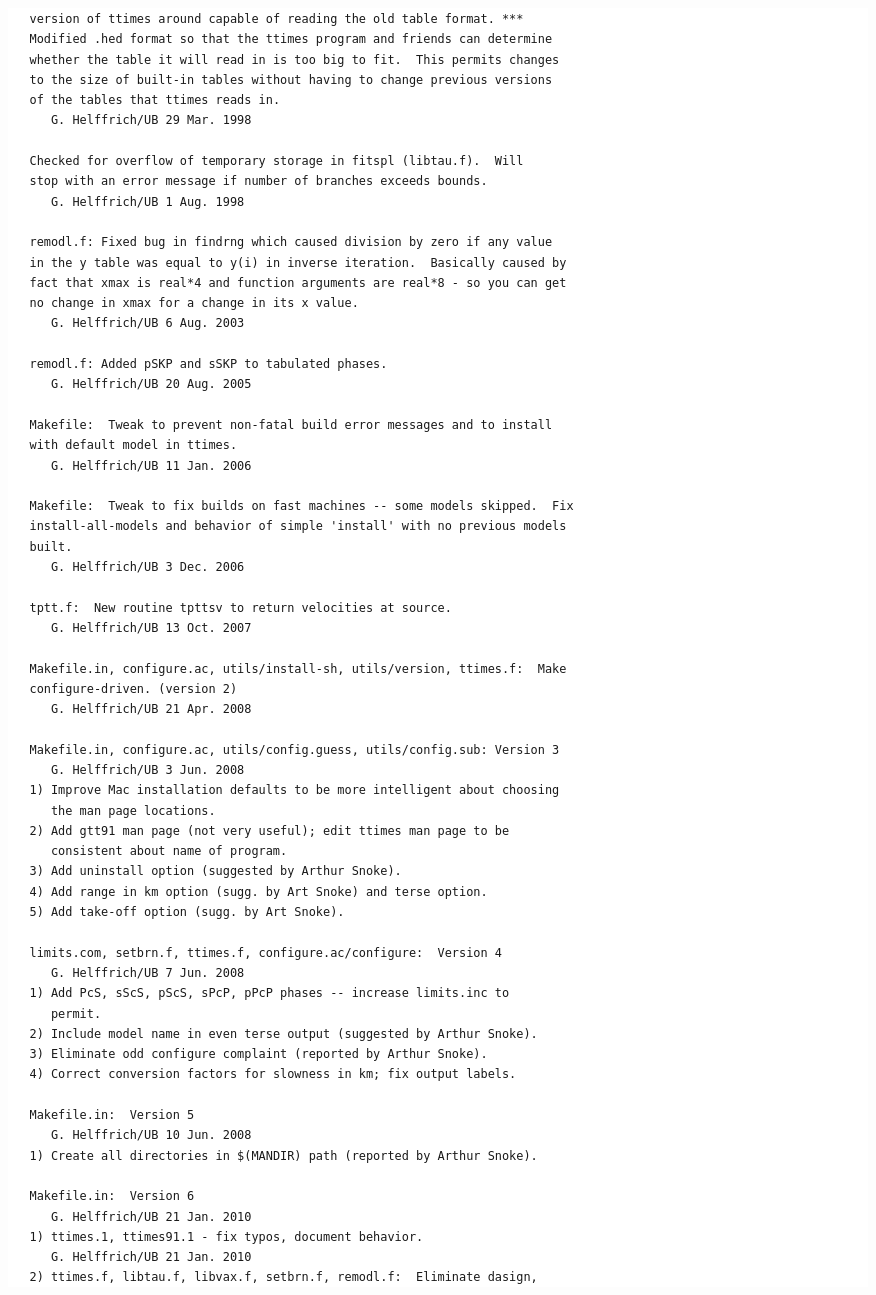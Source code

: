 ```
   version of ttimes around capable of reading the old table format. ***
   Modified .hed format so that the ttimes program and friends can determine
   whether the table it will read in is too big to fit.  This permits changes
   to the size of built-in tables without having to change previous versions
   of the tables that ttimes reads in.
      G. Helffrich/UB 29 Mar. 1998
   
   Checked for overflow of temporary storage in fitspl (libtau.f).  Will
   stop with an error message if number of branches exceeds bounds.
      G. Helffrich/UB 1 Aug. 1998

   remodl.f: Fixed bug in findrng which caused division by zero if any value
   in the y table was equal to y(i) in inverse iteration.  Basically caused by
   fact that xmax is real*4 and function arguments are real*8 - so you can get
   no change in xmax for a change in its x value.
      G. Helffrich/UB 6 Aug. 2003

   remodl.f: Added pSKP and sSKP to tabulated phases.
      G. Helffrich/UB 20 Aug. 2005

   Makefile:  Tweak to prevent non-fatal build error messages and to install
   with default model in ttimes.
      G. Helffrich/UB 11 Jan. 2006

   Makefile:  Tweak to fix builds on fast machines -- some models skipped.  Fix
   install-all-models and behavior of simple 'install' with no previous models
   built.
      G. Helffrich/UB 3 Dec. 2006

   tptt.f:  New routine tpttsv to return velocities at source.
      G. Helffrich/UB 13 Oct. 2007

   Makefile.in, configure.ac, utils/install-sh, utils/version, ttimes.f:  Make
   configure-driven. (version 2)
      G. Helffrich/UB 21 Apr. 2008

   Makefile.in, configure.ac, utils/config.guess, utils/config.sub: Version 3
      G. Helffrich/UB 3 Jun. 2008
   1) Improve Mac installation defaults to be more intelligent about choosing
      the man page locations.
   2) Add gtt91 man page (not very useful); edit ttimes man page to be
      consistent about name of program.
   3) Add uninstall option (suggested by Arthur Snoke).
   4) Add range in km option (sugg. by Art Snoke) and terse option.
   5) Add take-off option (sugg. by Art Snoke).

   limits.com, setbrn.f, ttimes.f, configure.ac/configure:  Version 4
      G. Helffrich/UB 7 Jun. 2008
   1) Add PcS, sScS, pScS, sPcP, pPcP phases -- increase limits.inc to
      permit.
   2) Include model name in even terse output (suggested by Arthur Snoke).
   3) Eliminate odd configure complaint (reported by Arthur Snoke).
   4) Correct conversion factors for slowness in km; fix output labels.

   Makefile.in:  Version 5
      G. Helffrich/UB 10 Jun. 2008
   1) Create all directories in $(MANDIR) path (reported by Arthur Snoke).

   Makefile.in:  Version 6
      G. Helffrich/UB 21 Jan. 2010
   1) ttimes.1, ttimes91.1 - fix typos, document behavior.
      G. Helffrich/UB 21 Jan. 2010
   2) ttimes.f, libtau.f, libvax.f, setbrn.f, remodl.f:  Eliminate dasign,
```